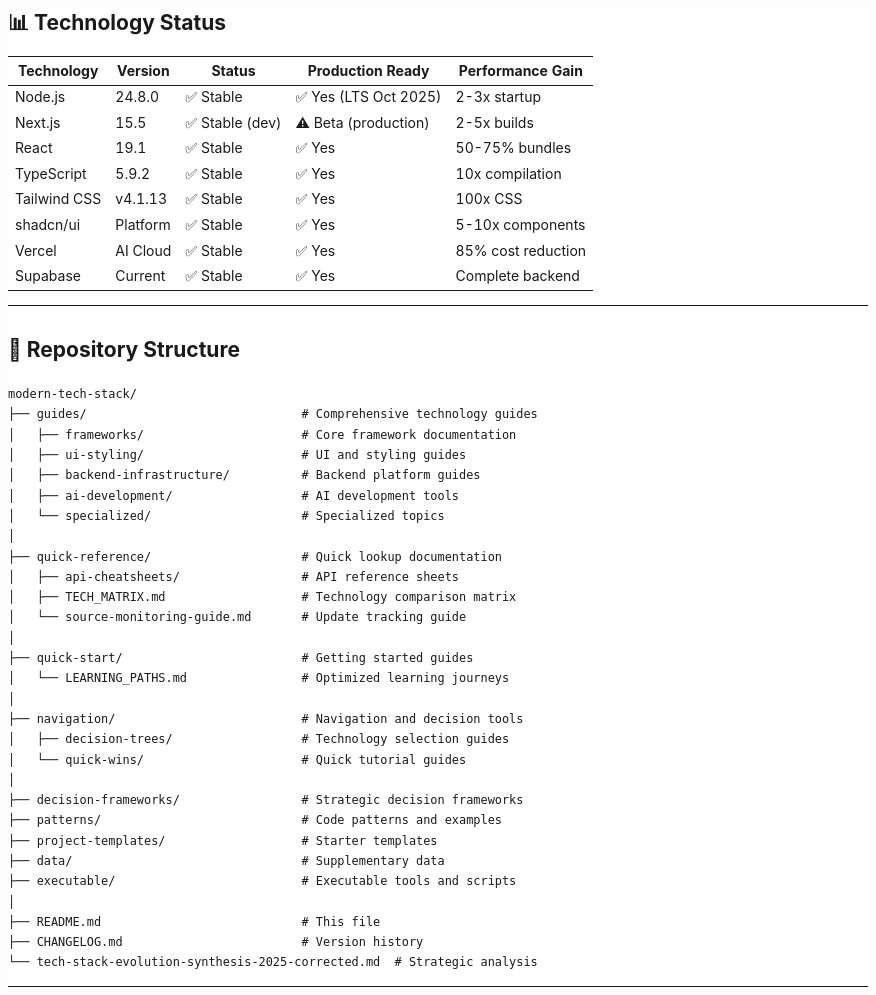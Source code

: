 
## 📊 Technology Status

| Technology | Version | Status | Production Ready | Performance Gain |
|------------|---------|--------|------------------|------------------|
| Node.js | 24.8.0 | ✅ Stable | ✅ Yes (LTS Oct 2025) | 2-3x startup |
| Next.js | 15.5 | ✅ Stable (dev) | ⚠️ Beta (production) | 2-5x builds |
| React | 19.1 | ✅ Stable | ✅ Yes | 50-75% bundles |
| TypeScript | 5.9.2 | ✅ Stable | ✅ Yes | 10x compilation |
| Tailwind CSS | v4.1.13 | ✅ Stable | ✅ Yes | 100x CSS |
| shadcn/ui | Platform | ✅ Stable | ✅ Yes | 5-10x components |
| Vercel | AI Cloud | ✅ Stable | ✅ Yes | 85% cost reduction |
| Supabase | Current | ✅ Stable | ✅ Yes | Complete backend |

---

## 📂 Repository Structure

```
modern-tech-stack/
├── guides/                              # Comprehensive technology guides
│   ├── frameworks/                      # Core framework documentation
│   ├── ui-styling/                      # UI and styling guides
│   ├── backend-infrastructure/          # Backend platform guides
│   ├── ai-development/                  # AI development tools
│   └── specialized/                     # Specialized topics
│
├── quick-reference/                     # Quick lookup documentation
│   ├── api-cheatsheets/                 # API reference sheets
│   ├── TECH_MATRIX.md                   # Technology comparison matrix
│   └── source-monitoring-guide.md       # Update tracking guide
│
├── quick-start/                         # Getting started guides
│   └── LEARNING_PATHS.md                # Optimized learning journeys
│
├── navigation/                          # Navigation and decision tools
│   ├── decision-trees/                  # Technology selection guides
│   └── quick-wins/                      # Quick tutorial guides
│
├── decision-frameworks/                 # Strategic decision frameworks
├── patterns/                            # Code patterns and examples
├── project-templates/                   # Starter templates
├── data/                                # Supplementary data
├── executable/                          # Executable tools and scripts
│
├── README.md                            # This file
├── CHANGELOG.md                         # Version history
└── tech-stack-evolution-synthesis-2025-corrected.md  # Strategic analysis
```

---